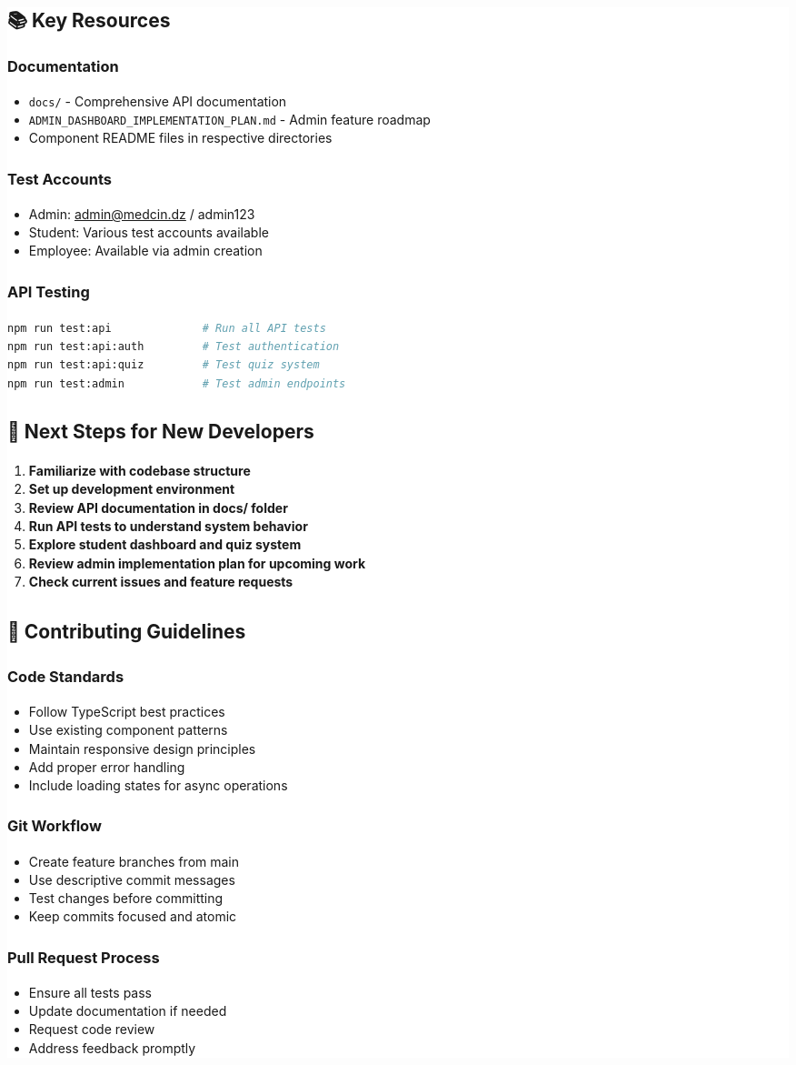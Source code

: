 ## 📚 Key Resources

### Documentation
- `docs/` - Comprehensive API documentation
- `ADMIN_DASHBOARD_IMPLEMENTATION_PLAN.md` - Admin feature roadmap
- Component README files in respective directories

### Test Accounts
- Admin: admin@medcin.dz / admin123
- Student: Various test accounts available
- Employee: Available via admin creation

### API Testing
```bash
npm run test:api              # Run all API tests
npm run test:api:auth         # Test authentication
npm run test:api:quiz         # Test quiz system
npm run test:admin            # Test admin endpoints
```

## 🎯 Next Steps for New Developers

1. **Familiarize with codebase structure**
2. **Set up development environment**
3. **Review API documentation in docs/ folder**
4. **Run API tests to understand system behavior**
5. **Explore student dashboard and quiz system**
6. **Review admin implementation plan for upcoming work**
7. **Check current issues and feature requests**

## 🤝 Contributing Guidelines

### Code Standards
- Follow TypeScript best practices
- Use existing component patterns
- Maintain responsive design principles
- Add proper error handling
- Include loading states for async operations

### Git Workflow
- Create feature branches from main
- Use descriptive commit messages
- Test changes before committing
- Keep commits focused and atomic

### Pull Request Process
- Ensure all tests pass
- Update documentation if needed
- Request code review
- Address feedback promptly
